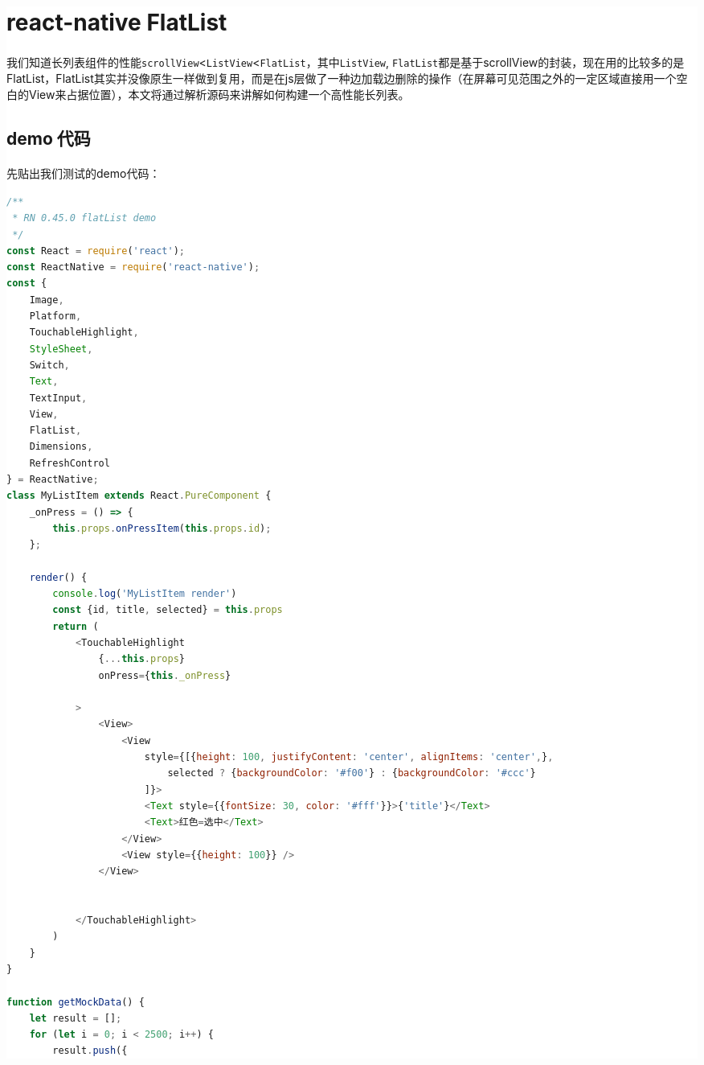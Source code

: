 # react-native FlatList 
我们知道长列表组件的性能`scrollView`<`ListView`<`FlatList`，其中`ListView`, `FlatList`都是基于scrollView的封装，现在用的比较多的是FlatList，FlatList其实并没像原生一样做到复用，而是在js层做了一种边加载边删除的操作（在屏幕可见范围之外的一定区域直接用一个空白的View来占据位置），本文将通过解析源码来讲解如何构建一个高性能长列表。

## demo 代码
先贴出我们测试的demo代码：
```javascript
/**
 * RN 0.45.0 flatList demo
 */
const React = require('react');
const ReactNative = require('react-native');
const {
    Image,
    Platform,
    TouchableHighlight,
    StyleSheet,
    Switch,
    Text,
    TextInput,
    View,
    FlatList,
    Dimensions,
    RefreshControl
} = ReactNative;
class MyListItem extends React.PureComponent {
    _onPress = () => {
        this.props.onPressItem(this.props.id);
    };

    render() {
        console.log('MyListItem render')
        const {id, title, selected} = this.props
        return (
            <TouchableHighlight
                {...this.props}
                onPress={this._onPress}

            >
                <View>
                    <View
                        style={[{height: 100, justifyContent: 'center', alignItems: 'center',},
                            selected ? {backgroundColor: '#f00'} : {backgroundColor: '#ccc'}
                        ]}>
                        <Text style={{fontSize: 30, color: '#fff'}}>{'title'}</Text>
                        <Text>红色=选中</Text>
                    </View>
                    <View style={{height: 100}} />
                </View>


            </TouchableHighlight>
        )
    }
}

function getMockData() {
    let result = [];
    for (let i = 0; i < 2500; i++) {
        result.push({
```